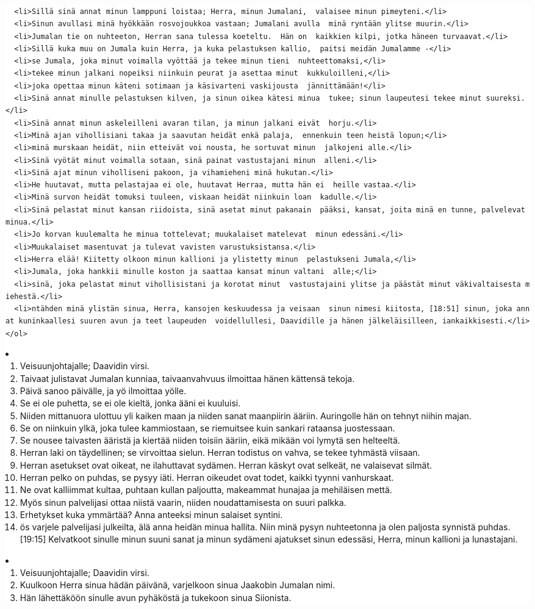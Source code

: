       <li>Sillä sinä annat minun lamppuni loistaa; Herra, minun Jumalani,  valaisee minun pimeyteni.</li>
      <li>Sinun avullasi minä hyökkään rosvojoukkoa vastaan; Jumalani avulla  minä ryntään ylitse muurin.</li>
      <li>Jumalan tie on nuhteeton, Herran sana tulessa koeteltu.  Hän on  kaikkien kilpi, jotka häneen turvaavat.</li>
      <li>Sillä kuka muu on Jumala kuin Herra, ja kuka pelastuksen kallio,  paitsi meidän Jumalamme -</li>
      <li>se Jumala, joka minut voimalla vyöttää ja tekee minun tieni  nuhteettomaksi,</li>
      <li>tekee minun jalkani nopeiksi niinkuin peurat ja asettaa minut  kukkuloilleni,</li>
      <li>joka opettaa minun käteni sotimaan ja käsivarteni vaskijousta  jännittämään!</li>
      <li>Sinä annat minulle pelastuksen kilven, ja sinun oikea kätesi minua  tukee; sinun laupeutesi tekee minut suureksi.</li>
      <li>Sinä annat minun askeleilleni avaran tilan, ja minun jalkani eivät  horju.</li>
      <li>Minä ajan vihollisiani takaa ja saavutan heidät enkä palaja,  ennenkuin teen heistä lopun;</li>
      <li>minä murskaan heidät, niin etteivät voi nousta, he sortuvat minun  jalkojeni alle.</li>
      <li>Sinä vyötät minut voimalla sotaan, sinä painat vastustajani minun  alleni.</li>
      <li>Sinä ajat minun viholliseni pakoon, ja vihamieheni minä hukutan.</li>
      <li>He huutavat, mutta pelastajaa ei ole, huutavat Herraa, mutta hän ei  heille vastaa.</li>
      <li>Minä survon heidät tomuksi tuuleen, viskaan heidät niinkuin loan  kadulle.</li>
      <li>Sinä pelastat minut kansan riidoista, sinä asetat minut pakanain  pääksi, kansat, joita minä en tunne, palvelevat minua.</li>
      <li>Jo korvan kuulemalta he minua tottelevat; muukalaiset matelevat  minun edessäni.</li>
      <li>Muukalaiset masentuvat ja tulevat vavisten varustuksistansa.</li>
      <li>Herra elää! Kiitetty olkoon minun kallioni ja ylistetty minun  pelastukseni Jumala,</li>
      <li>Jumala, joka hankkii minulle koston ja saattaa kansat minun valtani  alle;</li>
      <li>sinä, joka pelastat minut vihollisistani ja korotat minut  vastustajaini ylitse ja päästät minut väkivaltaisesta miehestä.</li>
      <li>ntähden minä ylistän sinua, Herra, kansojen keskuudessa ja veisaan  sinun nimesi kiitosta, [18:51] sinun, joka annat kuninkaallesi suuren avun ja teet laupeuden  voidellullesi, Daavidille ja hänen jälkeläisilleen, iankaikkisesti.</li>
    </ol>
  </li>
  <li>
    <ol>
      <li>Veisuunjohtajalle; Daavidin virsi.</li>
      <li>Taivaat julistavat Jumalan kunniaa, taivaanvahvuus ilmoittaa hänen  kättensä tekoja.</li>
      <li>Päivä sanoo päivälle, ja yö ilmoittaa yölle.</li>
      <li>Se ei ole puhetta, se ei ole kieltä, jonka ääni ei kuuluisi.</li>
      <li>Niiden mittanuora ulottuu yli kaiken maan ja niiden sanat maanpiirin  ääriin. Auringolle hän on tehnyt niihin majan.</li>
      <li>Se on niinkuin ylkä, joka tulee kammiostaan, se riemuitsee kuin  sankari rataansa juostessaan.</li>
      <li>Se nousee taivasten ääristä ja kiertää niiden toisiin ääriin, eikä  mikään voi lymytä sen helteeltä.</li>
      <li>Herran laki on täydellinen; se virvoittaa sielun. Herran todistus on  vahva, se tekee tyhmästä viisaan.</li>
      <li>Herran asetukset ovat oikeat, ne ilahuttavat sydämen. Herran käskyt  ovat selkeät, ne valaisevat silmät.</li>
      <li>Herran pelko on puhdas, se pysyy iäti. Herran oikeudet ovat todet,  kaikki tyynni vanhurskaat.</li>
      <li>Ne ovat kalliimmat kultaa, puhtaan kullan paljoutta, makeammat  hunajaa ja mehiläisen mettä.</li>
      <li>Myös sinun palvelijasi ottaa niistä vaarin, niiden noudattamisesta  on suuri palkka.</li>
      <li>Erhetykset kuka ymmärtää? Anna anteeksi minun salaiset syntini.</li>
      <li>ös varjele palvelijasi julkeilta, älä anna heidän minua hallita.  Niin minä pysyn nuhteetonna ja olen paljosta synnistä puhdas. [19:15] Kelvatkoot sinulle minun suuni sanat ja minun sydämeni ajatukset  sinun edessäsi, Herra, minun kallioni ja lunastajani.</li>
    </ol>
  </li>
  <li>
    <ol>
      <li>Veisuunjohtajalle; Daavidin virsi.</li>
      <li>Kuulkoon Herra sinua hädän päivänä, varjelkoon sinua Jaakobin Jumalan  nimi.</li>
      <li>Hän lähettäköön sinulle avun pyhäköstä ja tukekoon sinua Siionista.</li>